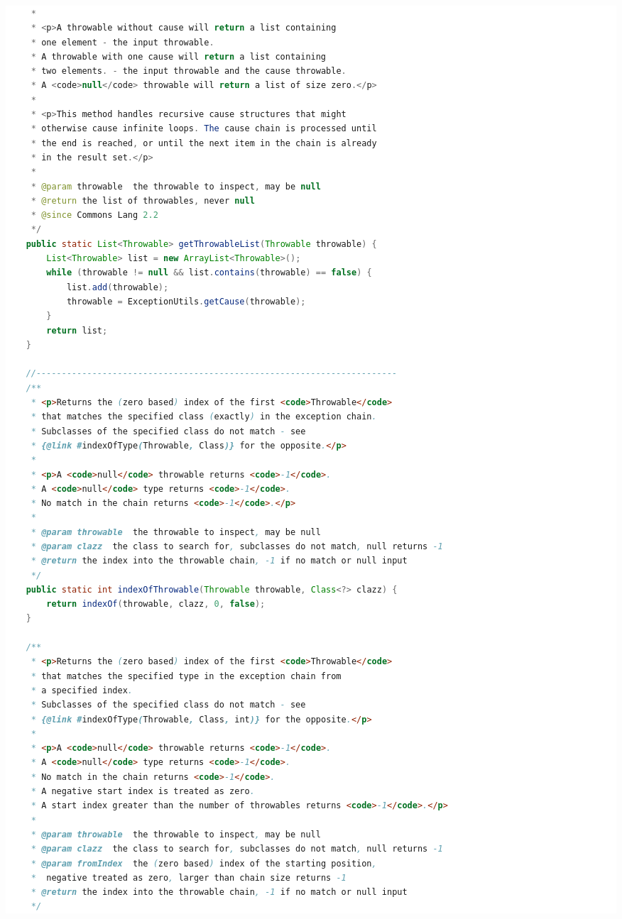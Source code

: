 ```java
     *
     * <p>A throwable without cause will return a list containing
     * one element - the input throwable.
     * A throwable with one cause will return a list containing
     * two elements. - the input throwable and the cause throwable.
     * A <code>null</code> throwable will return a list of size zero.</p>
     *
     * <p>This method handles recursive cause structures that might
     * otherwise cause infinite loops. The cause chain is processed until
     * the end is reached, or until the next item in the chain is already
     * in the result set.</p>
     *
     * @param throwable  the throwable to inspect, may be null
     * @return the list of throwables, never null
     * @since Commons Lang 2.2
     */
    public static List<Throwable> getThrowableList(Throwable throwable) {
        List<Throwable> list = new ArrayList<Throwable>();
        while (throwable != null && list.contains(throwable) == false) {
            list.add(throwable);
            throwable = ExceptionUtils.getCause(throwable);
        }
        return list;
    }

    //-----------------------------------------------------------------------
    /**
     * <p>Returns the (zero based) index of the first <code>Throwable</code>
     * that matches the specified class (exactly) in the exception chain.
     * Subclasses of the specified class do not match - see
     * {@link #indexOfType(Throwable, Class)} for the opposite.</p>
     *
     * <p>A <code>null</code> throwable returns <code>-1</code>.
     * A <code>null</code> type returns <code>-1</code>.
     * No match in the chain returns <code>-1</code>.</p>
     *
     * @param throwable  the throwable to inspect, may be null
     * @param clazz  the class to search for, subclasses do not match, null returns -1
     * @return the index into the throwable chain, -1 if no match or null input
     */
    public static int indexOfThrowable(Throwable throwable, Class<?> clazz) {
        return indexOf(throwable, clazz, 0, false);
    }

    /**
     * <p>Returns the (zero based) index of the first <code>Throwable</code>
     * that matches the specified type in the exception chain from
     * a specified index.
     * Subclasses of the specified class do not match - see
     * {@link #indexOfType(Throwable, Class, int)} for the opposite.</p>
     *
     * <p>A <code>null</code> throwable returns <code>-1</code>.
     * A <code>null</code> type returns <code>-1</code>.
     * No match in the chain returns <code>-1</code>.
     * A negative start index is treated as zero.
     * A start index greater than the number of throwables returns <code>-1</code>.</p>
     *
     * @param throwable  the throwable to inspect, may be null
     * @param clazz  the class to search for, subclasses do not match, null returns -1
     * @param fromIndex  the (zero based) index of the starting position,
     *  negative treated as zero, larger than chain size returns -1
     * @return the index into the throwable chain, -1 if no match or null input
     */
```